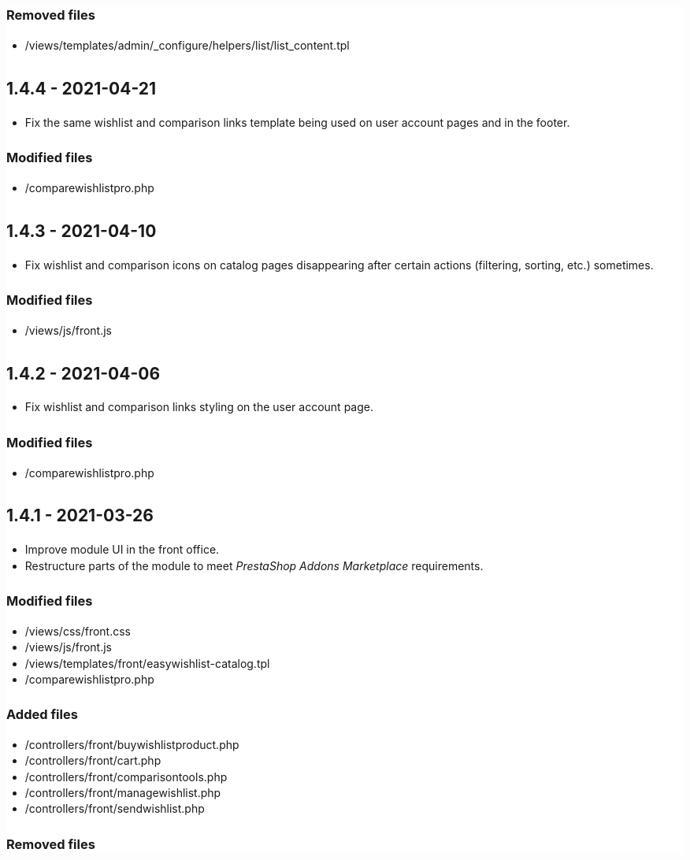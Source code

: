 ### Removed files

- /views/templates/admin/\_configure/helpers/list/list_content.tpl

## 1.4.4 - 2021-04-21

- Fix the same wishlist and comparison links template being used on user account pages and in the footer.

### Modified files

- /comparewishlistpro.php

## 1.4.3 - 2021-04-10

- Fix wishlist and comparison icons on catalog pages disappearing after certain actions (filtering, sorting, etc.) sometimes.

### Modified files

- /views/js/front.js

## 1.4.2 - 2021-04-06

- Fix wishlist and comparison links styling on the user account page.

### Modified files

- /comparewishlistpro.php

## 1.4.1 - 2021-03-26

- Improve module UI in the front office.
- Restructure parts of the module to meet _PrestaShop Addons Marketplace_ requirements.

### Modified files

- /views/css/front.css
- /views/js/front.js
- /views/templates/front/easywishlist-catalog.tpl
- /comparewishlistpro.php

### Added files

- /controllers/front/buywishlistproduct.php
- /controllers/front/cart.php
- /controllers/front/comparisontools.php
- /controllers/front/managewishlist.php
- /controllers/front/sendwishlist.php

### Removed files
